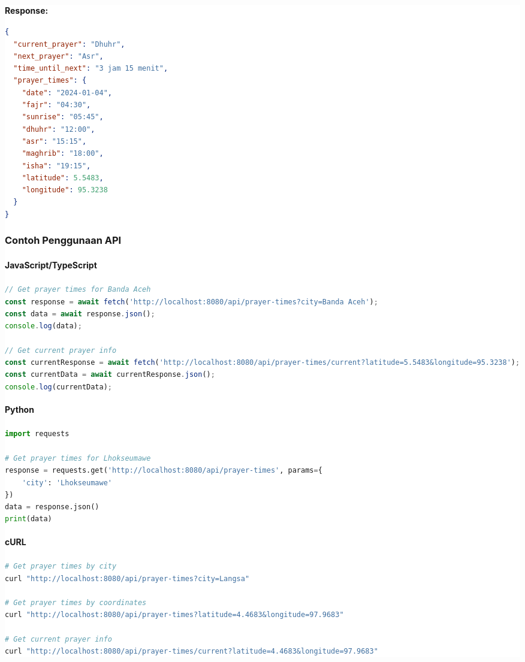 **Response:**
```json
{
  "current_prayer": "Dhuhr",
  "next_prayer": "Asr",
  "time_until_next": "3 jam 15 menit",
  "prayer_times": {
    "date": "2024-01-04",
    "fajr": "04:30",
    "sunrise": "05:45",
    "dhuhr": "12:00",
    "asr": "15:15",
    "maghrib": "18:00",
    "isha": "19:15",
    "latitude": 5.5483,
    "longitude": 95.3238
  }
}
```

### Contoh Penggunaan API

#### JavaScript/TypeScript
```javascript
// Get prayer times for Banda Aceh
const response = await fetch('http://localhost:8080/api/prayer-times?city=Banda Aceh');
const data = await response.json();
console.log(data);

// Get current prayer info
const currentResponse = await fetch('http://localhost:8080/api/prayer-times/current?latitude=5.5483&longitude=95.3238');
const currentData = await currentResponse.json();
console.log(currentData);
```

#### Python
```python
import requests

# Get prayer times for Lhokseumawe
response = requests.get('http://localhost:8080/api/prayer-times', params={
    'city': 'Lhokseumawe'
})
data = response.json()
print(data)
```

#### cURL
```bash
# Get prayer times by city
curl "http://localhost:8080/api/prayer-times?city=Langsa"

# Get prayer times by coordinates
curl "http://localhost:8080/api/prayer-times?latitude=4.4683&longitude=97.9683"

# Get current prayer info
curl "http://localhost:8080/api/prayer-times/current?latitude=4.4683&longitude=97.9683"
```

